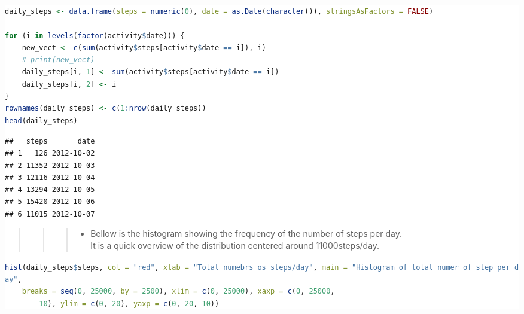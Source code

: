 ```r
daily_steps <- data.frame(steps = numeric(0), date = as.Date(character()), stringsAsFactors = FALSE)

for (i in levels(factor(activity$date))) {
    new_vect <- c(sum(activity$steps[activity$date == i]), i)
    # print(new_vect)
    daily_steps[i, 1] <- sum(activity$steps[activity$date == i])
    daily_steps[i, 2] <- i
}
rownames(daily_steps) <- c(1:nrow(daily_steps))
head(daily_steps)
```

```
##   steps       date
## 1   126 2012-10-02
## 2 11352 2012-10-03
## 3 12116 2012-10-04
## 4 13294 2012-10-05
## 5 15420 2012-10-06
## 6 11015 2012-10-07
```

>>> * Bellow is the histogram showing the frequency of the number of steps per day.  
>>>   It is a quick overview of the distribution centered around 11000steps/day.

```r
hist(daily_steps$steps, col = "red", xlab = "Total numebrs os steps/day", main = "Histogram of total numer of step per day", 
    breaks = seq(0, 25000, by = 2500), xlim = c(0, 25000), xaxp = c(0, 25000, 
        10), ylim = c(0, 20), yaxp = c(0, 20, 10))
```
